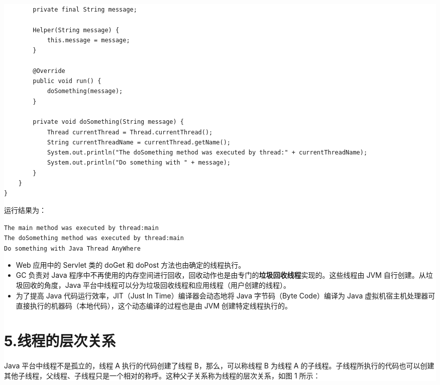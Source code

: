 ```
        private final String message;

        Helper(String message) {
            this.message = message;
        }

        @Override
        public void run() {
            doSomething(message);
        }

        private void doSomething(String message) {
            Thread currentThread = Thread.currentThread();
            String currentThreadName = currentThread.getName();
            System.out.println("The doSomething method was executed by thread:" + currentThreadName);
            System.out.println("Do something with " + message);
        }
    }
}
```
运行结果为：
```
The main method was executed by thread:main
The doSomething method was executed by thread:main
Do something with Java Thread AnyWhere
```

- Web 应用中的 Servlet 类的 doGet 和 doPost 方法也由确定的线程执行。
- GC 负责对 Java 程序中不再使用的内存空间进行回收，回收动作也是由专门的<strong>垃圾回收线程</strong>实现的。这些线程由 JVM 自行创建。从垃圾回收的角度，Java 平台中线程可以分为垃圾回收线程和应用线程（用户创建的线程）。
- 为了提高 Java 代码运行效率，JIT（Just In Time）编译器会动态地将 Java 字节码（Byte Code）编译为 Java 虚拟机宿主机处理器可直接执行的机器码（本地代码），这个动态编译的过程也是由 JVM 创建特定线程执行的。

# 5.线程的层次关系
Java 平台中线程不是孤立的，线程 A 执行的代码创建了线程 B，那么，可以称线程 B 为线程 A 的子线程。子线程所执行的代码也可以创建其他子线程，父线程、子线程只是一个相对的称呼。这种父子关系称为线程的层次关系，如图 1 所示：
<div align = "center">  
